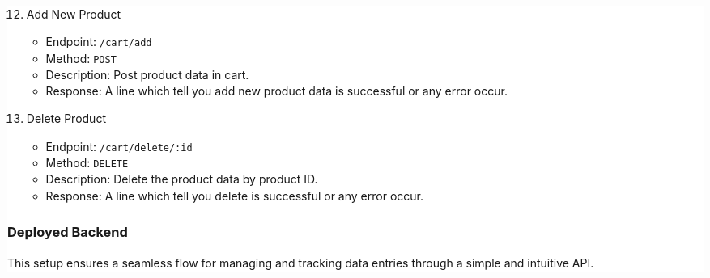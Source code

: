 12. Add New Product

    - Endpoint: `/cart/add`
    - Method: `POST`
    - Description: Post product data in cart.
    - Response: A line which tell you add new product data is successful or any error occur.

13. Delete Product

    - Endpoint: `/cart/delete/:id`
    - Method: `DELETE`
    - Description: Delete the product data by product ID.
    - Response: A line which tell you delete is successful or any error occur.

### Deployed Backend

This setup ensures a seamless flow for managing and tracking data entries through a simple and intuitive API.
